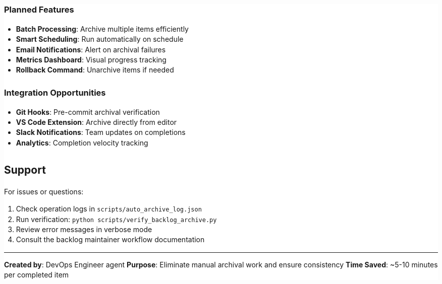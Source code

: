 ### Planned Features
- **Batch Processing**: Archive multiple items efficiently
- **Smart Scheduling**: Run automatically on schedule
- **Email Notifications**: Alert on archival failures
- **Metrics Dashboard**: Visual progress tracking
- **Rollback Command**: Unarchive items if needed

### Integration Opportunities
- **Git Hooks**: Pre-commit archival verification
- **VS Code Extension**: Archive directly from editor
- **Slack Notifications**: Team updates on completions
- **Analytics**: Completion velocity tracking

## Support

For issues or questions:
1. Check operation logs in `scripts/auto_archive_log.json`
2. Run verification: `python scripts/verify_backlog_archive.py`
3. Review error messages in verbose mode
4. Consult the backlog maintainer workflow documentation

---

**Created by**: DevOps Engineer agent
**Purpose**: Eliminate manual archival work and ensure consistency
**Time Saved**: ~5-10 minutes per completed item
